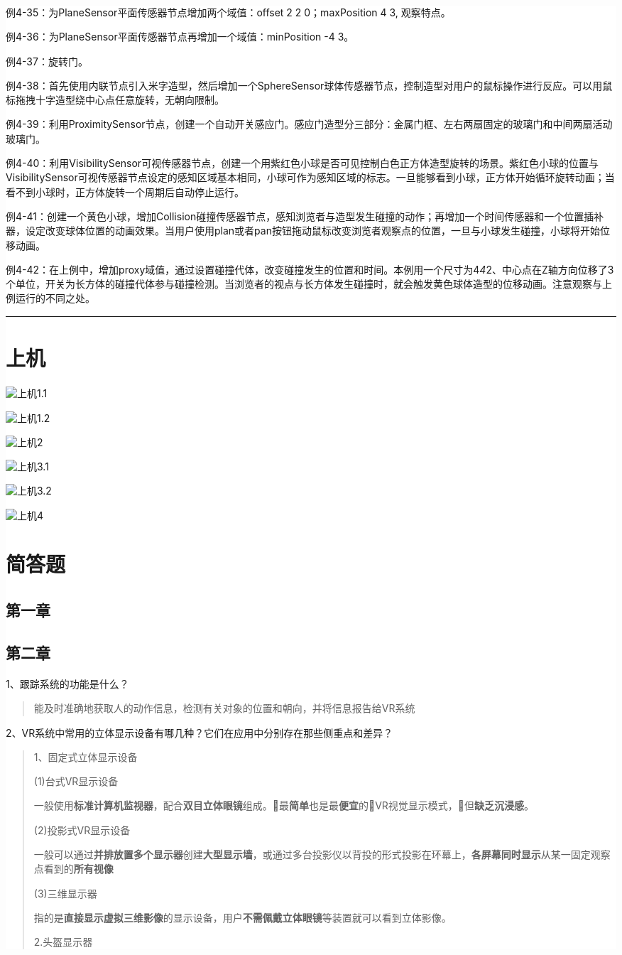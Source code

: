 例4-35：为PlaneSensor平面传感器节点增加两个域值：offset 2 2 0；maxPosition 4 3, 观察特点。

例4-36：为PlaneSensor平面传感器节点再增加一个域值：minPosition -4 3。

例4-37：旋转门。

例4-38：首先使用内联节点引入米字造型，然后增加一个SphereSensor球体传感器节点，控制造型对用户的鼠标操作进行反应。可以用鼠标拖拽十字造型绕中心点任意旋转，无朝向限制。

例4-39：利用ProximitySensor节点，创建一个自动开关感应门。感应门造型分三部分：金属门框、左右两扇固定的玻璃门和中间两扇活动玻璃门。

例4-40：利用VisibilitySensor可视传感器节点，创建一个用紫红色小球是否可见控制白色正方体造型旋转的场景。紫红色小球的位置与VisibilitySensor可视传感器节点设定的感知区域基本相同，小球可作为感知区域的标志。一旦能够看到小球，正方体开始循环旋转动画；当看不到小球时，正方体旋转一个周期后自动停止运行。

例4-41：创建一个黄色小球，增加Collision碰撞传感器节点，感知浏览者与造型发生碰撞的动作；再增加一个时间传感器和一个位置插补器，设定改变球体位置的动画效果。当用户使用plan或者pan按钮拖动鼠标改变浏览者观察点的位置，一旦与小球发生碰撞，小球将开始位移动画。

例4-42：在上例中，增加proxy域值，通过设置碰撞代体，改变碰撞发生的位置和时间。本例用一个尺寸为4*4*2、中心点在Z轴方向位移了3个单位，开关为长方体的碰撞代体参与碰撞检测。当浏览者的视点与长方体发生碰撞时，就会触发黄色球体造型的位移动画。注意观察与上例运行的不同之处。

------

# 上机

![上机1.1](https://gitee.com/yonaspigeon/giteepicstore/raw/master/img/202110281500127.png)

![上机1.2](https://gitee.com/yonaspigeon/giteepicstore/raw/master/img/202110281500738.png)

![上机2](https://gitee.com/yonaspigeon/giteepicstore/raw/master/img/202110281500503.png)

![上机3.1](https://gitee.com/yonaspigeon/giteepicstore/raw/master/img/202110281500317.png)

![上机3.2](https://gitee.com/yonaspigeon/giteepicstore/raw/master/img/%E6%92%92%E5%A4%A7%E5%A3%B0%E5%9C%B0)

![上机4](https://gitee.com/yonaspigeon/giteepicstore/raw/master/img/202110281500477.png)

# 简答题

## 第一章





## 第二章

1、跟踪系统的功能是什么？

> 能及时准确地获取人的动作信息，检测有关对象的位置和朝向，并将信息报告给VR系统

2、VR系统中常用的立体显示设备有哪几种？它们在应用中分别存在那些侧重点和差异？

> 1、固定式立体显示设备
>
> (1)台式VR显示设备
>
> 一般使用**标准计算机监视器**，配合**双目立体眼镜**组成。最**简单**也是最**便宜**的VR视觉显示模式，但**缺乏沉浸感**。
>
> (2)投影式VR显示设备
>
> 一般可以通过**并排放置多个显示器**创建**大型显示墙**，或通过多台投影仪以背投的形式投影在环幕上，**各屏幕同时显示**从某一固定观察点看到的**所有视像**
>
> (3)三维显示器
>
> 指的是**直接显示虚拟三维影像**的显示设备，用户**不需佩戴立体眼镜**等装置就可以看到立体影像。
>
> 2.头盔显示器